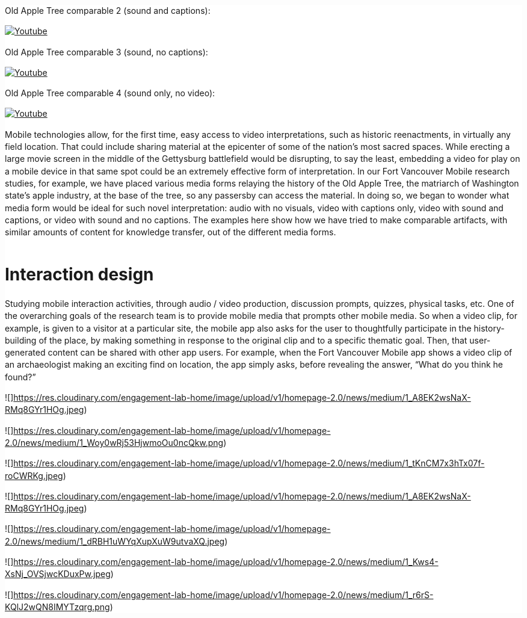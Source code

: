 Old Apple Tree comparable 2 (sound and captions):

[![Youtube](https://img.youtube.com/vi/2zuLBJycvdU/hqdefault.jpg)](https://www.youtube.com/watch?v=2zuLBJycvdU&feature=youtu.be)

Old Apple Tree comparable 3 (sound, no captions):

[![Youtube](https://img.youtube.com/vi/xU3DOWsV8cE/hqdefault.jpg)](https://www.youtube.com/watch?v=xU3DOWsV8cE&feature=youtu.be)

Old Apple Tree comparable 4 (sound only, no video):

[![Youtube](https://img.youtube.com/vi/VAgmiirinss/hqdefault.jpg)](https://www.youtube.com/watch?v=VAgmiirinss&feature=youtu.be)

Mobile technologies allow, for the first time, easy access to video interpretations, such as historic reenactments, in virtually any field location. That could include sharing material at the epicenter of some of the nation’s most sacred spaces. While erecting a large movie screen in the middle of the Gettysburg battlefield would be disrupting, to say the least, embedding a video for play on a mobile device in that same spot could be an extremely effective form of interpretation. In our Fort Vancouver Mobile research studies, for example, we have placed various media forms relaying the history of the Old Apple Tree, the matriarch of Washington state’s apple industry, at the base of the tree, so any passersby can access the material. In doing so, we began to wonder what media form would be ideal for such novel interpretation: audio with no visuals, video with captions only, video with sound and captions, or video with sound and no captions. The examples here show how we have tried to make comparable artifacts, with similar amounts of content for knowledge transfer, out of the different media forms.

# Interaction design

Studying mobile interaction activities, through audio / video production, discussion prompts, quizzes, physical tasks, etc. One of the overarching goals of the research team is to provide mobile media that prompts other mobile media. So when a video clip, for example, is given to a visitor at a particular site, the mobile app also asks for the user to thoughtfully participate in the history-building of the place, by making something in response to the original clip and to a specific thematic goal. Then, that user-generated content can be shared with other app users. For example, when the Fort Vancouver Mobile app shows a video clip of an archaeologist making an exciting find on location, the app simply asks, before revealing the answer, “What do you think he found?”

![]https://res.cloudinary.com/engagement-lab-home/image/upload/v1/homepage-2.0/news/medium/1_A8EK2wsNaX-RMq8GYr1HOg.jpeg)

![]https://res.cloudinary.com/engagement-lab-home/image/upload/v1/homepage-2.0/news/medium/1_Woy0wRj53HjwmoOu0ncQkw.png)

![]https://res.cloudinary.com/engagement-lab-home/image/upload/v1/homepage-2.0/news/medium/1_tKnCM7x3hTx07f-roCWRKg.jpeg)

![]https://res.cloudinary.com/engagement-lab-home/image/upload/v1/homepage-2.0/news/medium/1_A8EK2wsNaX-RMq8GYr1HOg.jpeg)

![]https://res.cloudinary.com/engagement-lab-home/image/upload/v1/homepage-2.0/news/medium/1_dRBH1uWYqXupXuW9utvaXQ.jpeg)

![]https://res.cloudinary.com/engagement-lab-home/image/upload/v1/homepage-2.0/news/medium/1_Kws4-XsNj_OVSjwcKDuxPw.jpeg)

![]https://res.cloudinary.com/engagement-lab-home/image/upload/v1/homepage-2.0/news/medium/1_r6rS-KQlJ2wQN8IMYTzqrg.png)
